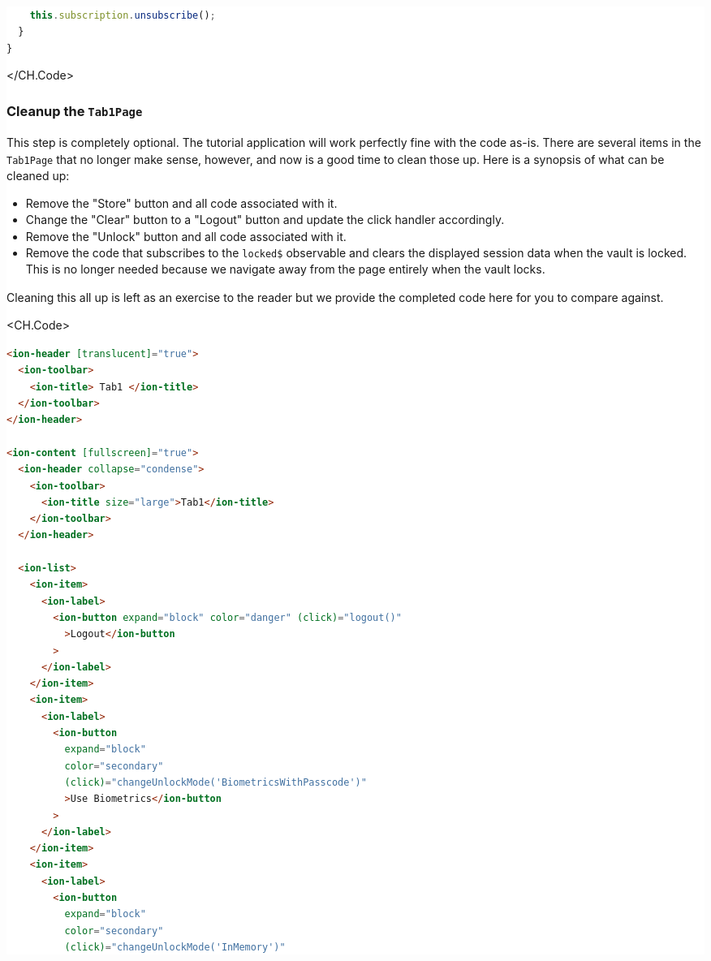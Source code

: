 ```typescript src/app/app.component.ts focus=5,7,8,16[27:46],19:29
    this.subscription.unsubscribe();
  }
}
```

</CH.Code>

### Cleanup the `Tab1Page`

This step is completely optional. The tutorial application will work perfectly fine with the code as-is. There are
several items in the `Tab1Page` that no longer make sense, however, and now is a good time to clean those up. Here is
a synopsis of what can be cleaned up:

- Remove the "Store" button and all code associated with it.
- Change the "Clear" button to a "Logout" button and update the click handler accordingly.
- Remove the "Unlock" button and all code associated with it.
- Remove the code that subscribes to the `locked$` observable and clears the displayed session data when the
  vault is locked. This is no longer needed because we navigate away from the page entirely when the vault locks.

Cleaning this all up is left as an exercise to the reader but we provide the completed code here for you to compare against.

<CH.Code>

```html src/app/tab1/tab1.page.html
<ion-header [translucent]="true">
  <ion-toolbar>
    <ion-title> Tab1 </ion-title>
  </ion-toolbar>
</ion-header>

<ion-content [fullscreen]="true">
  <ion-header collapse="condense">
    <ion-toolbar>
      <ion-title size="large">Tab1</ion-title>
    </ion-toolbar>
  </ion-header>

  <ion-list>
    <ion-item>
      <ion-label>
        <ion-button expand="block" color="danger" (click)="logout()"
          >Logout</ion-button
        >
      </ion-label>
    </ion-item>
    <ion-item>
      <ion-label>
        <ion-button
          expand="block"
          color="secondary"
          (click)="changeUnlockMode('BiometricsWithPasscode')"
          >Use Biometrics</ion-button
        >
      </ion-label>
    </ion-item>
    <ion-item>
      <ion-label>
        <ion-button
          expand="block"
          color="secondary"
          (click)="changeUnlockMode('InMemory')"
```